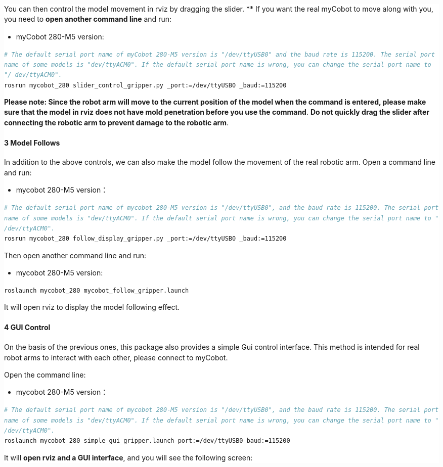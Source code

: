You can then control the model movement in rviz by dragging the slider. ** If you want the real myCobot to move along with you, you need to **open another command line** and run:

- myCobot 280-M5 version:

```bash
# The default serial port name of myCobot 280-M5 version is "/dev/ttyUSB0" and the baud rate is 115200. The serial port name of some models is "dev/ttyACM0". If the default serial port name is wrong, you can change the serial port name to "/ dev/ttyACM0".
rosrun mycobot_280 slider_control_gripper.py _port:=/dev/ttyUSB0 _baud:=115200
```

**Please note: Since the robot arm will move to the current position of the model when the command is entered, please make sure that the model in rviz does not have mold penetration before you use the command**.
**Do not quickly drag the slider after connecting the robotic arm to prevent damage to the robotic arm**.

#### 3 Model Follows

In addition to the above controls, we can also make the model follow the movement of the real robotic arm. Open a command line and run:

- mycobot 280-M5 version：
  
```bash
# The default serial port name of mycobot 280-M5 version is "/dev/ttyUSB0", and the baud rate is 115200. The serial port name of some models is "dev/ttyACM0". If the default serial port name is wrong, you can change the serial port name to " /dev/ttyACM0".
rosrun mycobot_280 follow_display_gripper.py _port:=/dev/ttyUSB0 _baud:=115200
```

Then open another command line and run:

- mycobot 280-M5 version:
  
```bash
roslaunch mycobot_280 mycobot_follow_gripper.launch
```

It will open rviz to display the model following effect.

#### 4 GUI Control

On the basis of the previous ones, this package also provides a simple Gui control interface. This method is intended for real robot arms to interact with each other, please connect to myCobot.

Open the command line:

- mycobot 280-M5 version：
  
```bash
# The default serial port name of mycobot 280-M5 version is "/dev/ttyUSB0", and the baud rate is 115200. The serial port name of some models is "dev/ttyACM0". If the default serial port name is wrong, you can change the serial port name to " /dev/ttyACM0".
roslaunch mycobot_280 simple_gui_gripper.launch port:=/dev/ttyUSB0 baud:=115200
```

It will **open rviz and a GUI interface**, and you will see the following screen:
